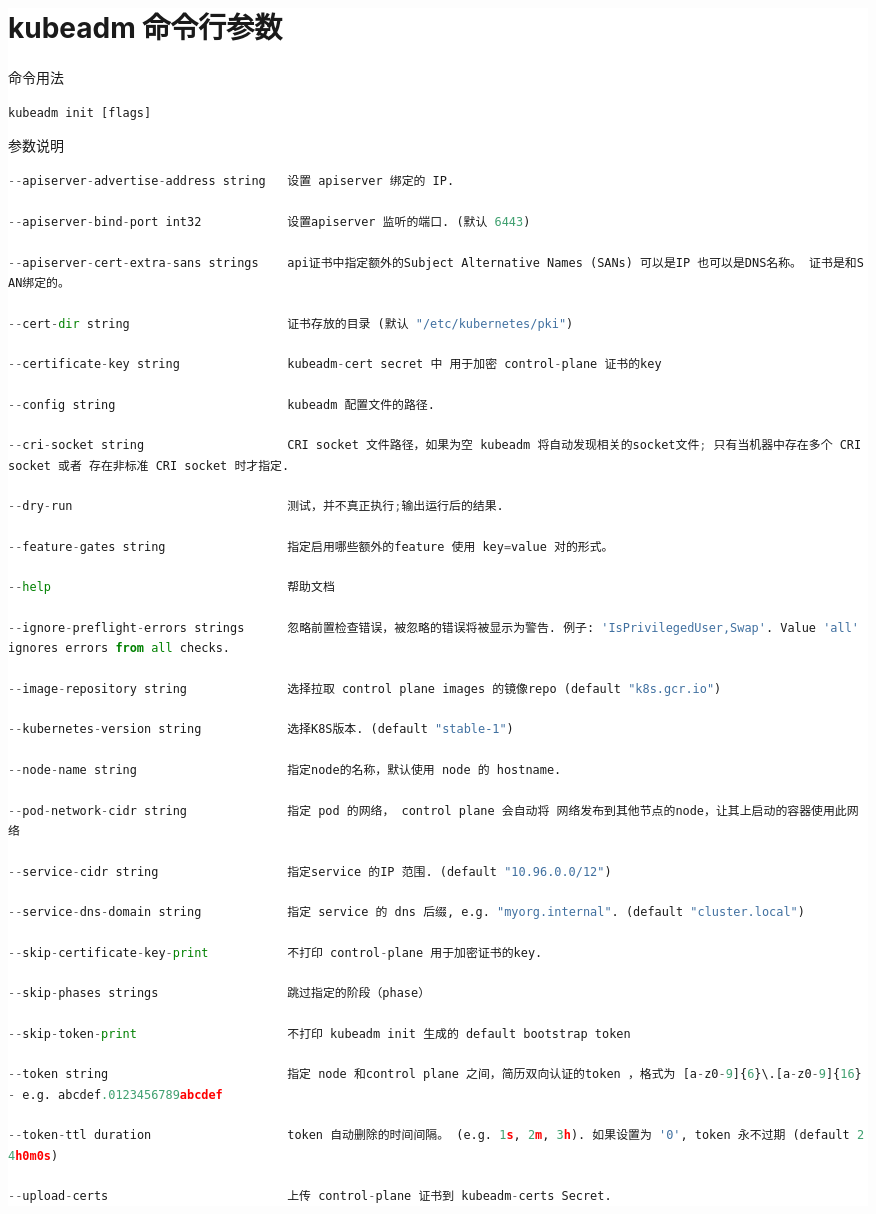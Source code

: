 



# kubeadm 命令行参数

命令用法

```python
kubeadm init [flags]
```

参数说明

```python
--apiserver-advertise-address string   设置 apiserver 绑定的 IP.

--apiserver-bind-port int32            设置apiserver 监听的端口. (默认 6443)

--apiserver-cert-extra-sans strings    api证书中指定额外的Subject Alternative Names (SANs) 可以是IP 也可以是DNS名称。 证书是和SAN绑定的。

--cert-dir string                      证书存放的目录 (默认 "/etc/kubernetes/pki")

--certificate-key string               kubeadm-cert secret 中 用于加密 control-plane 证书的key

--config string                        kubeadm 配置文件的路径.

--cri-socket string                    CRI socket 文件路径，如果为空 kubeadm 将自动发现相关的socket文件; 只有当机器中存在多个 CRI  socket 或者 存在非标准 CRI socket 时才指定.

--dry-run                              测试，并不真正执行;输出运行后的结果.

--feature-gates string                 指定启用哪些额外的feature 使用 key=value 对的形式。

--help                                 帮助文档

--ignore-preflight-errors strings      忽略前置检查错误，被忽略的错误将被显示为警告. 例子: 'IsPrivilegedUser,Swap'. Value 'all' ignores errors from all checks.

--image-repository string              选择拉取 control plane images 的镜像repo (default "k8s.gcr.io")

--kubernetes-version string            选择K8S版本. (default "stable-1")

--node-name string                     指定node的名称，默认使用 node 的 hostname.

--pod-network-cidr string              指定 pod 的网络， control plane 会自动将 网络发布到其他节点的node，让其上启动的容器使用此网络

--service-cidr string                  指定service 的IP 范围. (default "10.96.0.0/12")

--service-dns-domain string            指定 service 的 dns 后缀, e.g. "myorg.internal". (default "cluster.local")

--skip-certificate-key-print           不打印 control-plane 用于加密证书的key.

--skip-phases strings                  跳过指定的阶段（phase）

--skip-token-print                     不打印 kubeadm init 生成的 default bootstrap token 

--token string                         指定 node 和control plane 之间，简历双向认证的token ，格式为 [a-z0-9]{6}\.[a-z0-9]{16} - e.g. abcdef.0123456789abcdef

--token-ttl duration                   token 自动删除的时间间隔。 (e.g. 1s, 2m, 3h). 如果设置为 '0', token 永不过期 (default 24h0m0s)

--upload-certs                         上传 control-plane 证书到 kubeadm-certs Secret.
```